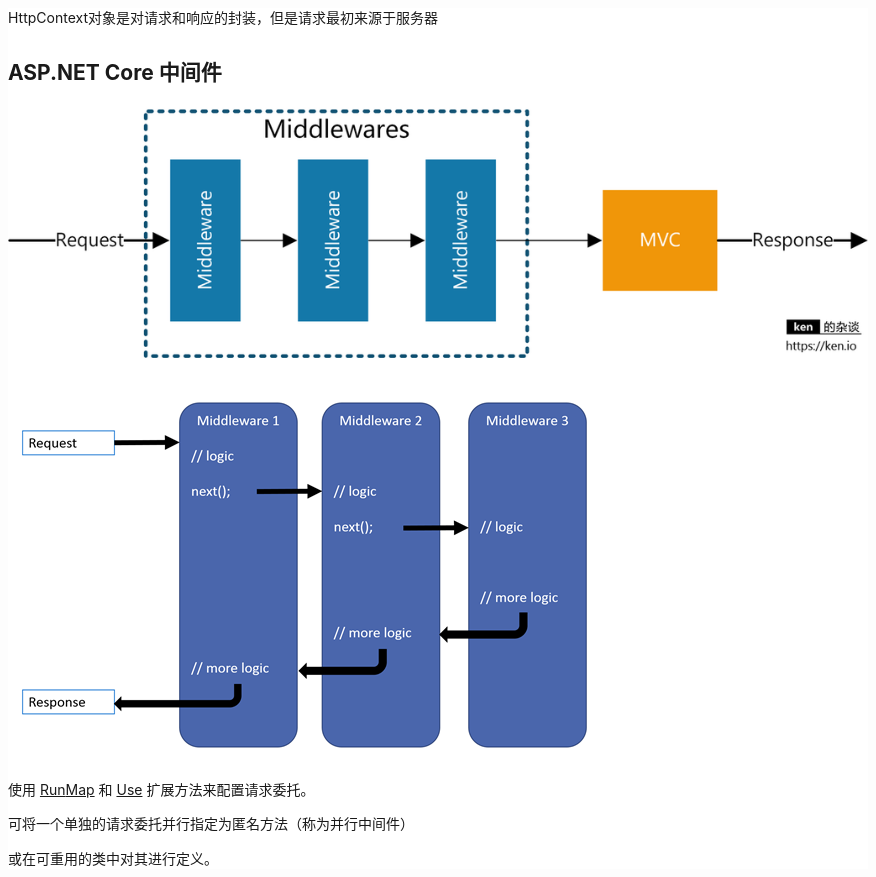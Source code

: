 HttpContext对象是对请求和响应的封装，但是请求最初来源于服务器





## ASP.NET Core 中间件



![img](assets/13570814-b7b3a78b6f8bd55f.png)

![请求处理模式显示请求到达、通过三个中间件进行处理以及响应离开应用。](assets/request-delegate-pipeline.png)



使用 [Run](https://docs.microsoft.com/dotnet/api/microsoft.aspnetcore.builder.runextensions.run)[Map](https://docs.microsoft.com/dotnet/api/microsoft.aspnetcore.builder.mapextensions.map) 和 [Use](https://docs.microsoft.com/dotnet/api/microsoft.aspnetcore.builder.useextensions.use) 扩展方法来配置请求委托。 

可将一个单独的请求委托并行指定为匿名方法（称为并行中间件）

或在可重用的类中对其进行定义。 
